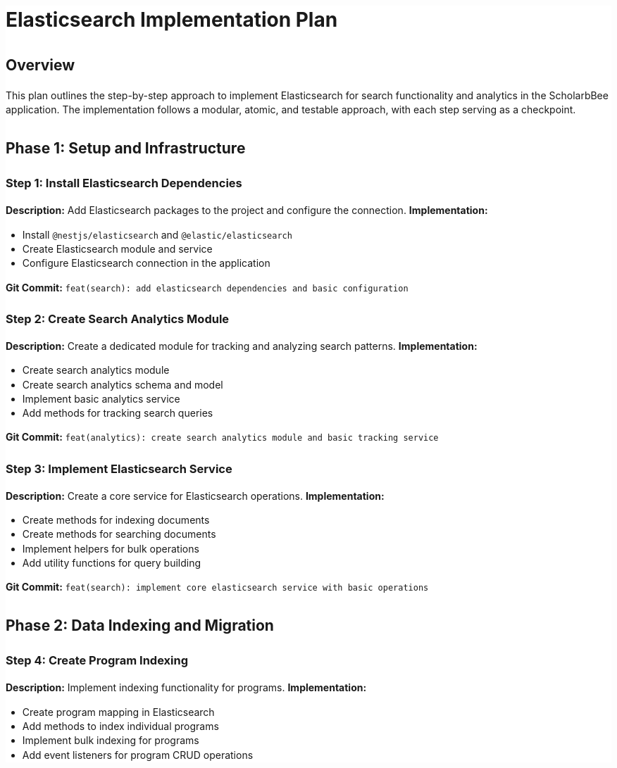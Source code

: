 # Elasticsearch Implementation Plan

## Overview
This plan outlines the step-by-step approach to implement Elasticsearch for search functionality and analytics in the ScholarbBee application. The implementation follows a modular, atomic, and testable approach, with each step serving as a checkpoint.

## Phase 1: Setup and Infrastructure

### Step 1: Install Elasticsearch Dependencies
**Description:** Add Elasticsearch packages to the project and configure the connection.
**Implementation:**
- Install `@nestjs/elasticsearch` and `@elastic/elasticsearch`
- Create Elasticsearch module and service
- Configure Elasticsearch connection in the application

**Git Commit:** `feat(search): add elasticsearch dependencies and basic configuration`

### Step 2: Create Search Analytics Module
**Description:** Create a dedicated module for tracking and analyzing search patterns.
**Implementation:**
- Create search analytics module
- Create search analytics schema and model
- Implement basic analytics service
- Add methods for tracking search queries

**Git Commit:** `feat(analytics): create search analytics module and basic tracking service`

### Step 3: Implement Elasticsearch Service
**Description:** Create a core service for Elasticsearch operations.
**Implementation:**
- Create methods for indexing documents
- Create methods for searching documents
- Implement helpers for bulk operations
- Add utility functions for query building

**Git Commit:** `feat(search): implement core elasticsearch service with basic operations`

## Phase 2: Data Indexing and Migration

### Step 4: Create Program Indexing
**Description:** Implement indexing functionality for programs.
**Implementation:**
- Create program mapping in Elasticsearch
- Add methods to index individual programs
- Implement bulk indexing for programs
- Add event listeners for program CRUD operations
